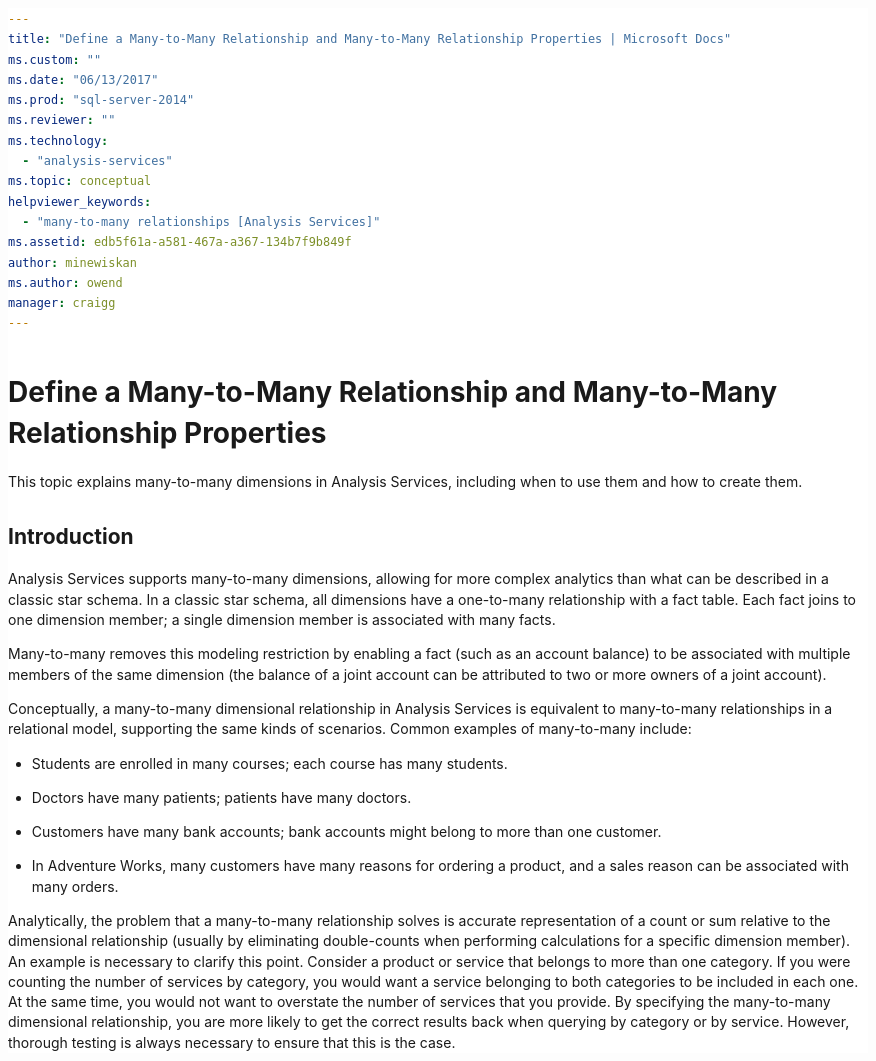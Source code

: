 ```yaml
---
title: "Define a Many-to-Many Relationship and Many-to-Many Relationship Properties | Microsoft Docs"
ms.custom: ""
ms.date: "06/13/2017"
ms.prod: "sql-server-2014"
ms.reviewer: ""
ms.technology: 
  - "analysis-services"
ms.topic: conceptual
helpviewer_keywords: 
  - "many-to-many relationships [Analysis Services]"
ms.assetid: edb5f61a-a581-467a-a367-134b7f9b849f
author: minewiskan
ms.author: owend
manager: craigg
---
```

# Define a Many-to-Many Relationship and Many-to-Many Relationship Properties
  This topic explains many-to-many dimensions in Analysis Services, including when to use them and how to create them.  
  
## Introduction  
 Analysis Services supports many-to-many dimensions, allowing for more complex analytics than what can be described in a classic star schema. In a classic star schema, all dimensions have a one-to-many relationship with a fact table. Each fact joins to one dimension member; a single dimension member is associated with many facts.  
  
 Many-to-many removes this modeling restriction by enabling a fact (such as an account balance) to be associated with multiple members of the same dimension (the balance of a joint account can be attributed to two or more owners of a joint account).  
  
 Conceptually, a many-to-many dimensional relationship in Analysis Services is equivalent to many-to-many relationships in a relational model, supporting the same kinds of scenarios. Common examples of many-to-many include:  
  
-   Students are enrolled in many courses; each course has many students.  
  
-   Doctors have many patients; patients have many doctors.  
  
-   Customers have many bank accounts; bank accounts might belong to more than one customer.  
  
-   In Adventure Works, many customers have many reasons for ordering a product, and a sales reason can be associated with many orders.  
  
 Analytically, the problem that a many-to-many relationship solves is accurate representation of a count or sum relative to the dimensional relationship (usually by eliminating double-counts when performing calculations for a specific dimension member). An example is necessary to clarify this point. Consider a product or service that belongs to more than one category. If you were counting the number of services by category, you would want a service belonging to both categories to be included in each one. At the same time, you would not want to overstate the number of services that you provide. By specifying the many-to-many dimensional relationship, you are more likely to get the correct results back when querying by category or by service. However, thorough testing is always necessary to ensure that this is the case.  
  